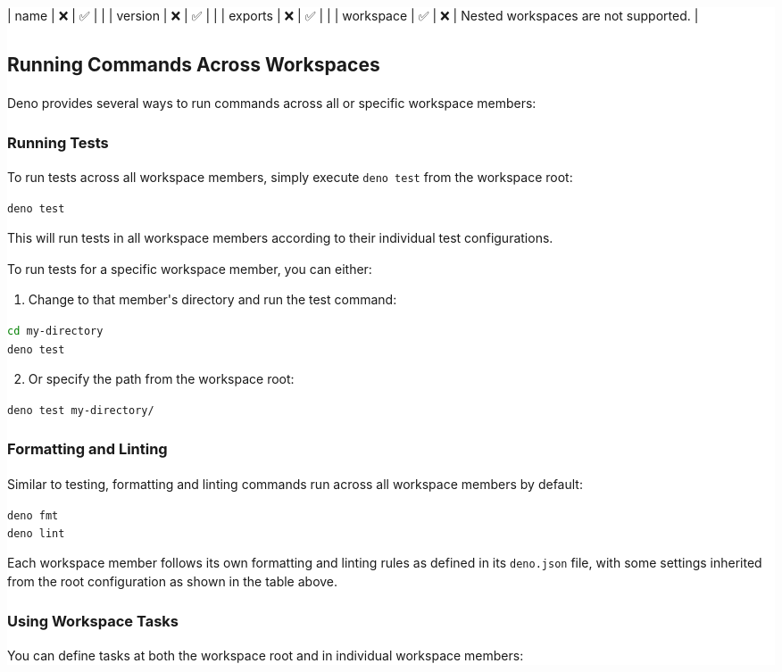 | name               | ❌        | ✅      |                                                                                                                                                                                                                 |
| version            | ❌        | ✅      |                                                                                                                                                                                                                 |
| exports            | ❌        | ✅      |                                                                                                                                                                                                                 |
| workspace          | ✅        | ❌      | Nested workspaces are not supported.                                                                                                                                                                            |

## Running Commands Across Workspaces

Deno provides several ways to run commands across all or specific workspace
members:

### Running Tests

To run tests across all workspace members, simply execute `deno test` from the
workspace root:

```sh
deno test
```

This will run tests in all workspace members according to their individual test
configurations.

To run tests for a specific workspace member, you can either:

1. Change to that member's directory and run the test command:

```sh
cd my-directory
deno test
```

2. Or specify the path from the workspace root:

```sh
deno test my-directory/
```

### Formatting and Linting

Similar to testing, formatting and linting commands run across all workspace
members by default:

```sh
deno fmt
deno lint
```

Each workspace member follows its own formatting and linting rules as defined in
its `deno.json` file, with some settings inherited from the root configuration
as shown in the table above.

### Using Workspace Tasks

You can define tasks at both the workspace root and in individual workspace
members:
